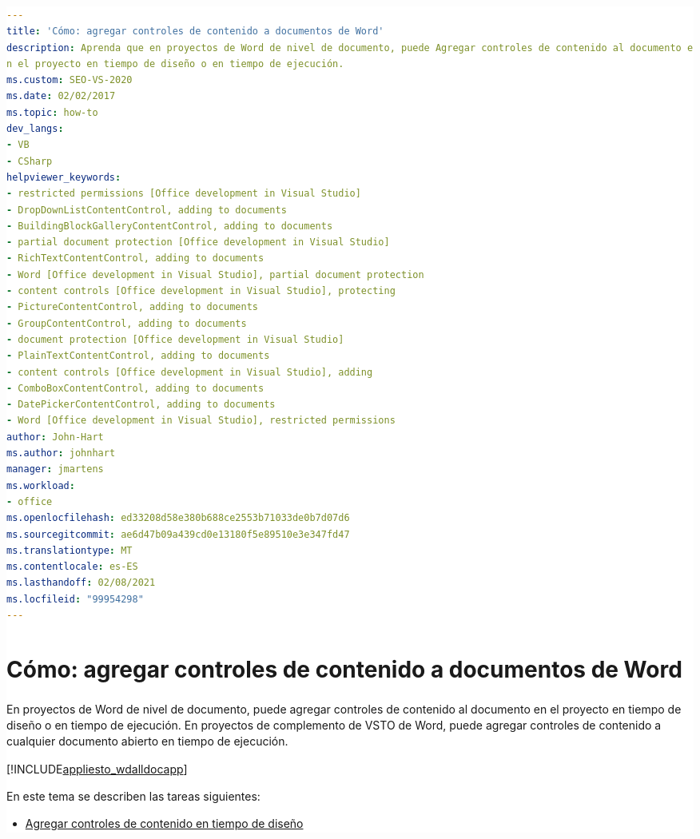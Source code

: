 ```yaml
---
title: 'Cómo: agregar controles de contenido a documentos de Word'
description: Aprenda que en proyectos de Word de nivel de documento, puede Agregar controles de contenido al documento en el proyecto en tiempo de diseño o en tiempo de ejecución.
ms.custom: SEO-VS-2020
ms.date: 02/02/2017
ms.topic: how-to
dev_langs:
- VB
- CSharp
helpviewer_keywords:
- restricted permissions [Office development in Visual Studio]
- DropDownListContentControl, adding to documents
- BuildingBlockGalleryContentControl, adding to documents
- partial document protection [Office development in Visual Studio]
- RichTextContentControl, adding to documents
- Word [Office development in Visual Studio], partial document protection
- content controls [Office development in Visual Studio], protecting
- PictureContentControl, adding to documents
- GroupContentControl, adding to documents
- document protection [Office development in Visual Studio]
- PlainTextContentControl, adding to documents
- content controls [Office development in Visual Studio], adding
- ComboBoxContentControl, adding to documents
- DatePickerContentControl, adding to documents
- Word [Office development in Visual Studio], restricted permissions
author: John-Hart
ms.author: johnhart
manager: jmartens
ms.workload:
- office
ms.openlocfilehash: ed33208d58e380b688ce2553b71033de0b7d07d6
ms.sourcegitcommit: ae6d47b09a439cd0e13180f5e89510e3e347fd47
ms.translationtype: MT
ms.contentlocale: es-ES
ms.lasthandoff: 02/08/2021
ms.locfileid: "99954298"
---
```

# <a name="how-to-add-content-controls-to-word-documents"></a>Cómo: agregar controles de contenido a documentos de Word
  En proyectos de Word de nivel de documento, puede agregar controles de contenido al documento en el proyecto en tiempo de diseño o en tiempo de ejecución. En proyectos de complemento de VSTO de Word, puede agregar controles de contenido a cualquier documento abierto en tiempo de ejecución.

 [!INCLUDE[appliesto_wdalldocapp](../vsto/includes/appliesto-wdalldocapp-md.md)]

 En este tema se describen las tareas siguientes:

- [Agregar controles de contenido en tiempo de diseño](#designtime)
